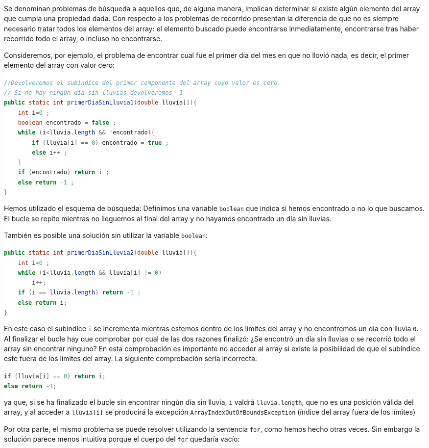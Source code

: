 Se denominan problemas de búsqueda a aquellos que, de alguna manera, implican determinar si existe algún elemento del array que cumpla una propiedad dada. Con respecto a los problemas de recorrido presentan la diferencia de que no es siempre necesario tratar todos los elementos del array: el elemento buscado puede encontrarse inmediatamente, encontrarse tras haber recorrido todo el array, o incluso no encontrarse.

Consideremos, por ejemplo, el problema de encontrar cual fue el primer día del mes en que no llovió nada, es decir, el primer elemento del array con valor cero:

```java
//Devolveremos el subíndice del primer componente del array cuyo valor es cero.
// Si no hay ningún día sin lluvias devolveremos -1
public static int primerDiaSinLluvia1(double lluvia[]){
    int i=0 ;
    boolean encontrado = false ;
    while (i<lluvia.length && !encontrado){
        if (lluvia[i] == 0) encontrado = true ;
        else i++ ;
    }
    if (encontrado) return i ;
    else return -1 ;
}
```


Hemos utilizado el esquema de búsqueda: Definimos una variable `boolean` que indica si hemos encontrado o no lo que buscamos. El bucle se repite mientras no lleguemos al final del array y no hayamos encontrado un día sin lluvias.

También es posible una solución sin utilizar la variable `boolean`:

```java
public static int primerDiaSinLluvia2(double lluvia[]){
    int i=0 ;
    while (i<lluvia.length && lluvia[i] != 0)
        i++;
    if (i == lluvia.length) return -1 ;
    else return i;
}
```

En este caso el subíndice `i` se incrementa mientras estemos dentro de los límites del array y no encontremos un día con lluvia `0`. Al finalizar el bucle hay que comprobar por cual de las dos razones finalizó: ¿Se encontró un día sin lluvias o se recorrió todo el array sin encontrar ninguno? En esta comprobación es importante no acceder al array si existe la posibilidad de que el subíndice esté fuera de los límites del array. La siguiente comprobación sería incorrecta:

```java
if (lluvia[i] == 0) return i;
else return -1;
```

ya que, si se ha finalizado el bucle sin encontrar ningún día sin lluvia, `i` valdrá `lluvia.length`, que no es una posición válida del array, y al acceder a `lluvia[i]` se producirá la excepción `ArrayIndexOutOfBoundsException` (índice del array fuera de los límites) 

Por otra parte, el mismo problema se puede resolver utilizando la sentencia `for`, como hemos hecho otras veces. Sin embargo la solución parece menos intuitiva porque el cuerpo del `for` quedaría vacío:
